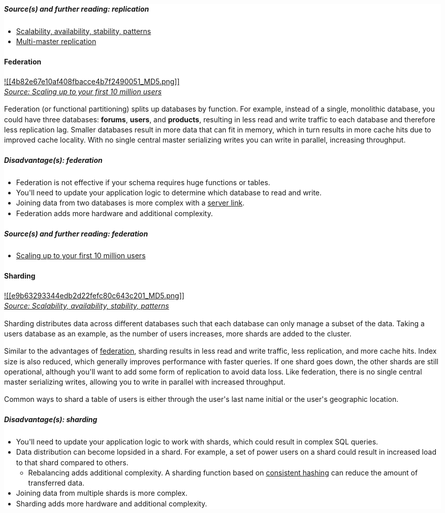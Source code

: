 ##### Source(s) and further reading: replication

-   [Scalability, availability, stability, patterns](http://www.slideshare.net/jboner/scalability-availability-stability-patterns/)
-   [Multi-master replication](https://en.wikipedia.org/wiki/Multi-master_replication)

#### Federation

[![[4b82e67e10af408fbacce4b7f2490051_MD5.png]]](https://github.com/donnemartin/system-design-primer/blob/master/images/U3qV33e.png)  
*[Source: Scaling up to your first 10 million users](https://www.youtube.com/watch?v=kKjm4ehYiMs)*

Federation (or functional partitioning) splits up databases by function. For example, instead of a single, monolithic database, you could have three databases: **forums**, **users**, and **products**, resulting in less read and write traffic to each database and therefore less replication lag. Smaller databases result in more data that can fit in memory, which in turn results in more cache hits due to improved cache locality. With no single central master serializing writes you can write in parallel, increasing throughput.

##### Disadvantage(s): federation

-   Federation is not effective if your schema requires huge functions or tables.
-   You'll need to update your application logic to determine which database to read and write.
-   Joining data from two databases is more complex with a [server link](http://stackoverflow.com/questions/5145637/querying-data-by-joining-two-tables-in-two-database-on-different-servers).
-   Federation adds more hardware and additional complexity.

##### Source(s) and further reading: federation

-   [Scaling up to your first 10 million users](https://www.youtube.com/watch?v=kKjm4ehYiMs)

#### Sharding

[![[e9b63293344edb2d22fefc80c643c201_MD5.png]]](https://github.com/donnemartin/system-design-primer/blob/master/images/wU8x5Id.png)  
*[Source: Scalability, availability, stability, patterns](http://www.slideshare.net/jboner/scalability-availability-stability-patterns/)*

Sharding distributes data across different databases such that each database can only manage a subset of the data. Taking a users database as an example, as the number of users increases, more shards are added to the cluster.

Similar to the advantages of [federation](https://github.com/donnemartin/system-design-primer#federation), sharding results in less read and write traffic, less replication, and more cache hits. Index size is also reduced, which generally improves performance with faster queries. If one shard goes down, the other shards are still operational, although you'll want to add some form of replication to avoid data loss. Like federation, there is no single central master serializing writes, allowing you to write in parallel with increased throughput.

Common ways to shard a table of users is either through the user's last name initial or the user's geographic location.

##### Disadvantage(s): sharding

-   You'll need to update your application logic to work with shards, which could result in complex SQL queries.
-   Data distribution can become lopsided in a shard. For example, a set of power users on a shard could result in increased load to that shard compared to others.
    -   Rebalancing adds additional complexity. A sharding function based on [consistent hashing](http://www.paperplanes.de/2011/12/9/the-magic-of-consistent-hashing.html) can reduce the amount of transferred data.
-   Joining data from multiple shards is more complex.
-   Sharding adds more hardware and additional complexity.
